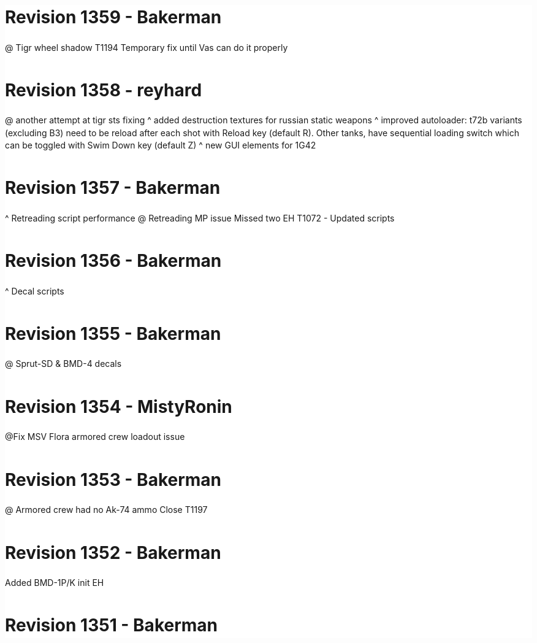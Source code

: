 # Revision 1359 - Bakerman

@ Tigr wheel shadow
T1194 Temporary fix until Vas can do it properly

# Revision 1358 - reyhard

@ another attempt at tigr sts fixing
^ added destruction textures for russian static weapons
^ improved autoloader: t72b variants (excluding B3) need to be reload after each shot with Reload key (default R). Other tanks, have sequential loading switch which can be toggled with Swim Down key (default Z)
^ new GUI elements for 1G42

# Revision 1357 - Bakerman

^ Retreading script performance
@ Retreading MP issue
Missed two EH
T1072 - Updated scripts

# Revision 1356 - Bakerman

^ Decal scripts

# Revision 1355 - Bakerman

@ Sprut-SD & BMD-4 decals

# Revision 1354 - MistyRonin

@Fix MSV Flora armored crew loadout issue

# Revision 1353 - Bakerman

@ Armored crew had no Ak-74 ammo
Close T1197

# Revision 1352 - Bakerman

Added BMD-1P/K init EH

# Revision 1351 - Bakerman
